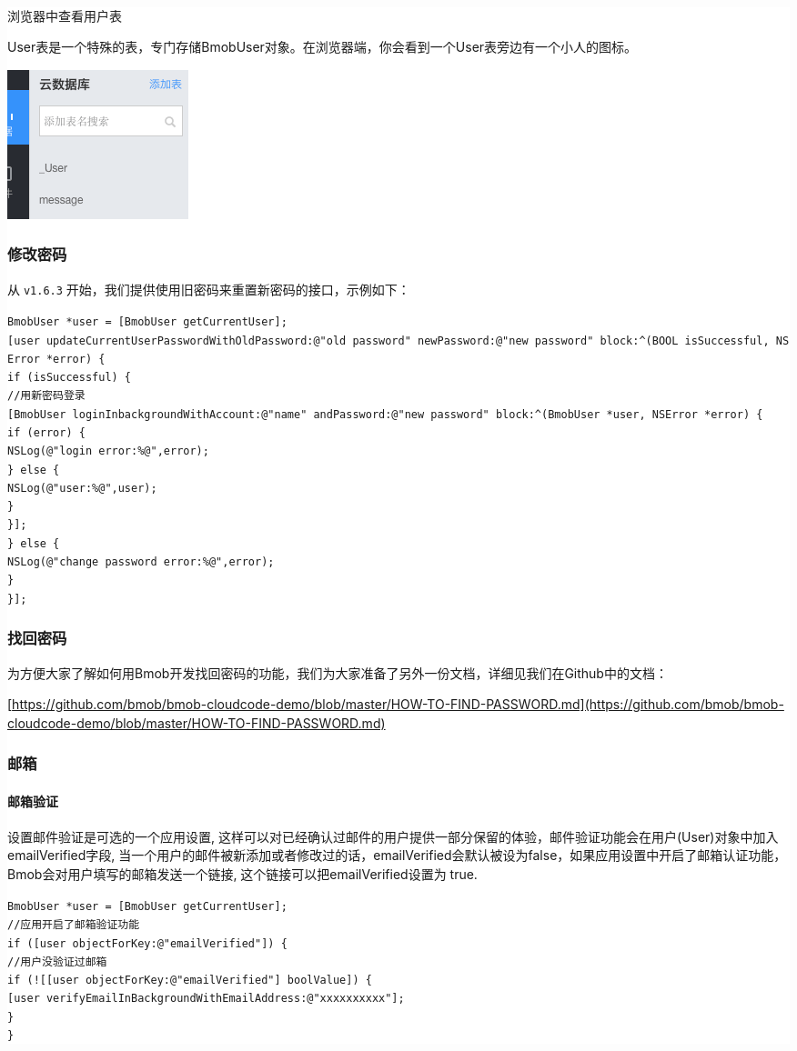 浏览器中查看用户表

User表是一个特殊的表，专门存储BmobUser对象。在浏览器端，你会看到一个User表旁边有一个小人的图标。

![](image/create_table.png)

### 修改密码
从 `v1.6.3` 开始，我们提供使用旧密码来重置新密码的接口，示例如下：

```
BmobUser *user = [BmobUser getCurrentUser];
[user updateCurrentUserPasswordWithOldPassword:@"old password" newPassword:@"new password" block:^(BOOL isSuccessful, NSError *error) {
if (isSuccessful) {
//用新密码登录
[BmobUser loginInbackgroundWithAccount:@"name" andPassword:@"new password" block:^(BmobUser *user, NSError *error) {
if (error) {
NSLog(@"login error:%@",error);
} else {
NSLog(@"user:%@",user);
}
}];
} else {
NSLog(@"change password error:%@",error);
}
}];
```

### 找回密码

为方便大家了解如何用Bmob开发找回密码的功能，我们为大家准备了另外一份文档，详细见我们在Github中的文档：

[https://github.com/bmob/bmob-cloudcode-demo/blob/master/HOW-TO-FIND-PASSWORD.md](https://github.com/bmob/bmob-cloudcode-demo/blob/master/HOW-TO-FIND-PASSWORD.md)

### 邮箱

#### 邮箱验证

设置邮件验证是可选的一个应用设置, 这样可以对已经确认过邮件的用户提供一部分保留的体验，邮件验证功能会在用户(User)对象中加入emailVerified字段, 当一个用户的邮件被新添加或者修改过的话，emailVerified会默认被设为false，如果应用设置中开启了邮箱认证功能，Bmob会对用户填写的邮箱发送一个链接, 这个链接可以把emailVerified设置为 true.

```
BmobUser *user = [BmobUser getCurrentUser];
//应用开启了邮箱验证功能
if ([user objectForKey:@"emailVerified"]) {
//用户没验证过邮箱
if (![[user objectForKey:@"emailVerified"] boolValue]) {
[user verifyEmailInBackgroundWithEmailAddress:@"xxxxxxxxxx"];
}
}
```

